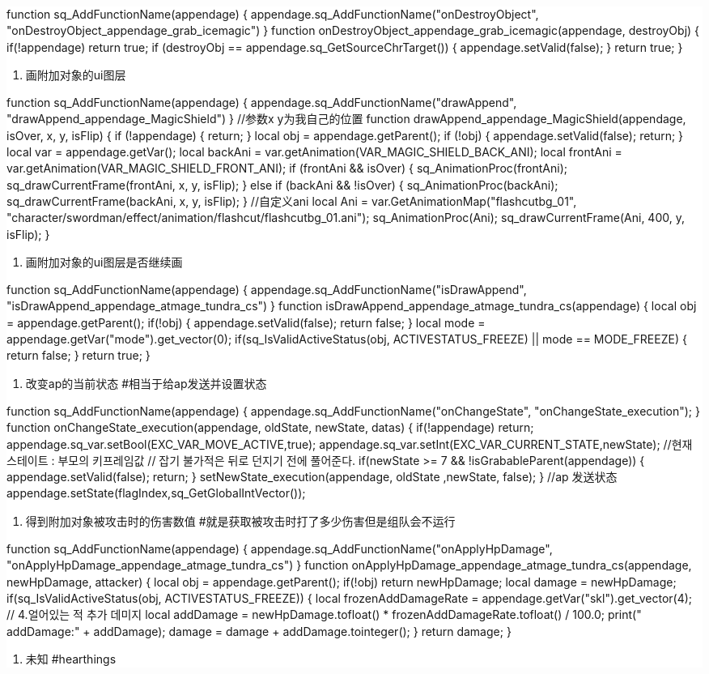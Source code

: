 function sq\_AddFunctionName(appendage) {         appendage.sq\_AddFunctionName("onDestroyObject", "onDestroyObject\_appendage\_grab\_icemagic") }  function onDestroyObject\_appendage\_grab\_icemagic(appendage, destroyObj) {         if(!appendage)                 return true;         if (destroyObj == appendage.sq\_GetSourceChrTarget())         {                 appendage.setValid(false);         }         return true; }

1. 画附加对象的ui图层

function sq\_AddFunctionName(appendage) {                 appendage.sq\_AddFunctionName("drawAppend", "drawAppend\_appendage\_MagicShield")	 } //参数x y为我自己的位置 function drawAppend\_appendage\_MagicShield(appendage, isOver, x, y, isFlip) {         if (!appendage) {                 return;         }         local obj = appendage.getParent();         if (!obj) {                 appendage.setValid(false);                 return;         }         local var = appendage.getVar();         local backAni = var.getAnimation(VAR\_MAGIC\_SHIELD\_BACK\_ANI);         local frontAni = var.getAnimation(VAR\_MAGIC\_SHIELD\_FRONT\_ANI);                                          if (frontAni && isOver) {		                 sq\_AnimationProc(frontAni);                                                          sq\_drawCurrentFrame(frontAni, x, y, isFlip);		                 }	         else if (backAni && !isOver) {                 sq\_AnimationProc(backAni);                 sq\_drawCurrentFrame(backAni, x, y, isFlip);         } //自定义ani     local Ani = var.GetAnimationMap("flashcutbg\_01", "character/swordman/effect/animation/flashcut/flashcutbg\_01.ani");                          sq\_AnimationProc(Ani);                 sq\_drawCurrentFrame(Ani, 400, y, isFlip); }

1. 画附加对象的ui图层是否继续画

function sq\_AddFunctionName(appendage) {         appendage.sq\_AddFunctionName("isDrawAppend", "isDrawAppend\_appendage\_atmage\_tundra\_cs") } function isDrawAppend\_appendage\_atmage\_tundra\_cs(appendage) {         local obj = appendage.getParent();         if(!obj) {                 appendage.setValid(false);                 return false;         }         local mode = appendage.getVar("mode").get\_vector(0);         if(sq\_IsValidActiveStatus(obj, ACTIVESTATUS\_FREEZE) || mode == MODE\_FREEZE)         {                 return false;         }         return true; }

1. 改变ap的当前状态 #相当于给ap发送并设置状态

function sq\_AddFunctionName(appendage) {         appendage.sq\_AddFunctionName("onChangeState", "onChangeState\_execution"); } function onChangeState\_execution(appendage, oldState, newState, datas)         {	         if(!appendage) return;         appendage.sq\_var.setBool(EXC\_VAR\_MOVE\_ACTIVE,true);         appendage.sq\_var.setInt(EXC\_VAR\_CURRENT\_STATE,newState);  //현재 스테이트 : 부모의 키프레임값         // 잡기 불가적은 뒤로 던지기 전에 풀어준다.         if(newState >= 7 && !isGrabableParent(appendage))         {                 appendage.setValid(false);                 return;         }         setNewState\_execution(appendage, oldState ,newState, false); }  //ap 发送状态 appendage.setState(flagIndex,sq\_GetGlobalIntVector()); ​

1. 得到附加对象被攻击时的伤害数值 #就是获取被攻击时打了多少伤害但是组队会不运行

function sq\_AddFunctionName(appendage) {         appendage.sq\_AddFunctionName("onApplyHpDamage", "onApplyHpDamage\_appendage\_atmage\_tundra\_cs") } function onApplyHpDamage\_appendage\_atmage\_tundra\_cs(appendage, newHpDamage, attacker) {         local obj = appendage.getParent();         if(!obj)                 return newHpDamage;         local damage = newHpDamage;         if(sq\_IsValidActiveStatus(obj, ACTIVESTATUS\_FREEZE))         {                                                                           local frozenAddDamageRate = appendage.getVar("skl").get\_vector(4);		// 4.얼어있는 적 추가 데미지                 local addDamage = newHpDamage.tofloat() \* frozenAddDamageRate.tofloat() / 100.0;                 print(" addDamage:" + addDamage);                 damage = damage + addDamage.tointeger();         }         return damage; }

1. 未知 #hearthings
